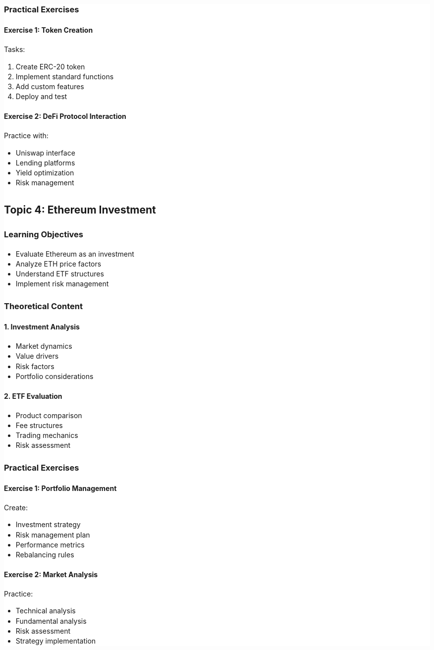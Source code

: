 ### Practical Exercises

#### Exercise 1: Token Creation
Tasks:
1. Create ERC-20 token
2. Implement standard functions
3. Add custom features
4. Deploy and test

#### Exercise 2: DeFi Protocol Interaction
Practice with:
- Uniswap interface
- Lending platforms
- Yield optimization
- Risk management

## Topic 4: Ethereum Investment

### Learning Objectives
- Evaluate Ethereum as an investment
- Analyze ETH price factors
- Understand ETF structures
- Implement risk management

### Theoretical Content

#### 1. Investment Analysis
- Market dynamics
- Value drivers
- Risk factors
- Portfolio considerations

#### 2. ETF Evaluation
- Product comparison
- Fee structures
- Trading mechanics
- Risk assessment

### Practical Exercises

#### Exercise 1: Portfolio Management
Create:
- Investment strategy
- Risk management plan
- Performance metrics
- Rebalancing rules

#### Exercise 2: Market Analysis
Practice:
- Technical analysis
- Fundamental analysis
- Risk assessment
- Strategy implementation
